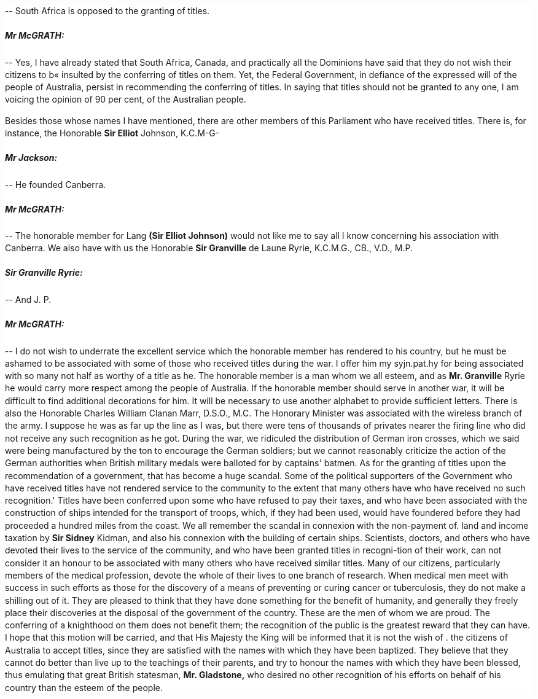 -- South Africa is opposed to the granting of titles. 

##### Mr McGRATH:

-- Yes, I have already stated that South Africa, Canada, and practically all the Dominions have said that they do not wish their citizens to b« insulted by the conferring of titles on them. Yet, the Federal Government, in defiance of the expressed will of the people of Australia, persist in recommending the conferring of titles. In saying that titles should not be granted to any one, I am voicing the opinion of 90 per cent, of the Australian people. 

Besides those whose names I have mentioned, there are other members of this Parliament who have received titles. There is, for instance, the Honorable  **Sir Elliot**  Johnson, K.C.M-G- 

##### Mr Jackson:

-- He founded Canberra. 

##### Mr McGRATH:

-- The honorable member for Lang  **(Sir Elliot Johnson)**  would not like me to say all I know concerning his association with Canberra. We also have with us the Honorable  **Sir Granville**  de Laune Ryrie, K.C.M.G., CB., V.D., M.P. 

##### Sir Granville Ryrie:

-- And J. P. 

##### Mr McGRATH:

-- I do not wish to underrate the excellent service which the honorable member has rendered to his country, but he must be ashamed to be associated with some of those who received titles during the war. I offer him my syjn.pat.hy for being associated with so many not half as worthy of a title as he. The honorable member is a man whom we all esteem, and as  **Mr. Granville**  Ryrie he would carry more respect among the people of Australia. If the honorable member should serve in another war, it will be difficult to find additional decorations for him. It will be necessary to use another alphabet to provide sufficient letters. There is also the Honorable Charles William Clanan Marr, D.S.O., M.C. The Honorary Minister was associated with the wireless branch of the army. I suppose he was as far up the line as I was, but there were tens of thousands of privates nearer the firing line who did not receive any such recognition as he got. During the war, we ridiculed the distribution of German iron crosses, which we said were being manufactured by the ton to encourage the German soldiers; but we cannot reasonably criticize the action of the German authorities when British military medals were balloted for by captains' batmen. As for the granting of titles upon the recommendation of a government, that has become a huge scandal. Some of the political supporters of the Government who have received titles have not rendered service to the community to the extent that many others have who have received no such recognition.' Titles have been conferred upon some who have refused to pay their taxes, and who have been associated with the construction of ships intended for the transport of troops, which, if they had been used, would have foundered before they had proceeded a hundred miles from the coast. We all remember the scandal in connexion with the non-payment of. land and income taxation by  **Sir Sidney**  Kidman, and also his connexion with the building of certain ships. Scientists, doctors, and others who have devoted their lives to the service of the community, and who have been granted titles in recogni-tion of their work, can not consider it an honour to be associated with many others who have received similar titles. Many of our citizens, particularly members of the medical profession, devote the whole of their lives to one branch of research. When medical men meet with success in such efforts as those for the discovery of a means of preventing or curing cancer or tuberculosis, they do not make a shilling out of it. They are pleased to think that they have done something for the benefit of humanity, and generally they freely place their discoveries at the disposal of the government of the country. These are the men of whom we are proud. The conferring of a knighthood on them does not benefit them; the recognition of the public is the greatest reward that they can have. I hope that this motion will be carried, and that  His  Majesty the King will be informed that it is not the wish of . the citizens of Australia to accept titles, since they are satisfied with the names with which they have been baptized. They believe that they cannot do better than live up to the teachings of their parents, and try to honour the names with which they have been blessed, thus emulating that great British statesman,  **Mr. Gladstone,**  who desired no other recognition of his efforts on behalf of his country than the esteem of the people. 
